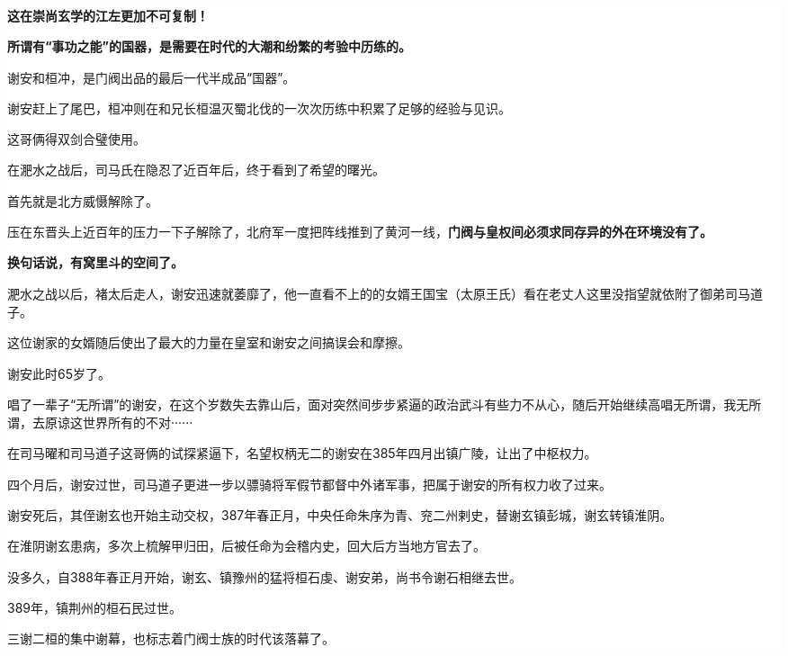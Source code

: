 **这在崇尚玄学的江左更加不可复制！**



**所谓有“事功之能”的国器，是需要在时代的大潮和纷繁的考验中历练的。**



谢安和桓冲，是门阀出品的最后一代半成品“国器”。



谢安赶上了尾巴，桓冲则在和兄长桓温灭蜀北伐的一次次历练中积累了足够的经验与见识。



这哥俩得双剑合璧使用。



在淝水之战后，司马氏在隐忍了近百年后，终于看到了希望的曙光。



首先就是北方威慑解除了。



压在东晋头上近百年的压力一下子解除了，北府军一度把阵线推到了黄河一线，**门阀与皇权间必须求同存异的外在环境没有了。**



**换句话说，有窝里斗的空间了。**



淝水之战以后，褚太后走人，谢安迅速就萎靡了，他一直看不上的的女婿王国宝（太原王氏）看在老丈人这里没指望就依附了御弟司马道子。



这位谢家的女婿随后使出了最大的力量在皇室和谢安之间搞误会和摩擦。



谢安此时65岁了。



唱了一辈子“无所谓”的谢安，在这个岁数失去靠山后，面对突然间步步紧逼的政治武斗有些力不从心，随后开始继续高唱无所谓，我无所谓，去原谅这世界所有的不对······



在司马曜和司马道子这哥俩的试探紧逼下，名望权柄无二的谢安在385年四月出镇广陵，让出了中枢权力。



四个月后，谢安过世，司马道子更进一步以骠骑将军假节都督中外诸军事，把属于谢安的所有权力收了过来。



谢安死后，其侄谢玄也开始主动交权，387年春正月，中央任命朱序为青、兖二州剌史，替谢玄镇彭城，谢玄转镇淮阴。



在淮阴谢玄患病，多次上梳解甲归田，后被任命为会稽内史，回大后方当地方官去了。



没多久，自388年春正月开始，谢玄、镇豫州的猛将桓石虔、谢安弟，尚书令谢石相继去世。



389年，镇荆州的桓石民过世。



三谢二桓的集中谢幕，也标志着门阀士族的时代该落幕了。
